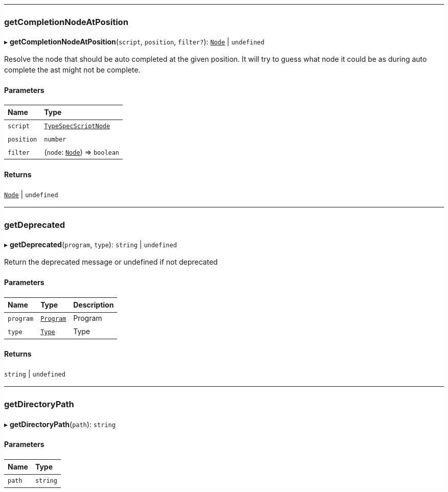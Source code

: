 ___

### getCompletionNodeAtPosition

▸ **getCompletionNodeAtPosition**(`script`, `position`, `filter?`): [`Node`](index.md#node) \| `undefined`

Resolve the node that should be auto completed at the given position.
It will try to guess what node it could be as during auto complete the ast might not be complete.

#### Parameters

| Name | Type |
| :------ | :------ |
| `script` | [`TypeSpecScriptNode`](interfaces/TypeSpecScriptNode.md) |
| `position` | `number` |
| `filter` | (`node`: [`Node`](index.md#node)) => `boolean` |

#### Returns

[`Node`](index.md#node) \| `undefined`

___

### getDeprecated

▸ **getDeprecated**(`program`, `type`): `string` \| `undefined`

Return the deprecated message or undefined if not deprecated

#### Parameters

| Name | Type | Description |
| :------ | :------ | :------ |
| `program` | [`Program`](interfaces/Program.md) | Program |
| `type` | [`Type`](index.md#type) | Type |

#### Returns

`string` \| `undefined`

___

### getDirectoryPath

▸ **getDirectoryPath**(`path`): `string`

#### Parameters

| Name | Type |
| :------ | :------ |
| `path` | `string` |
